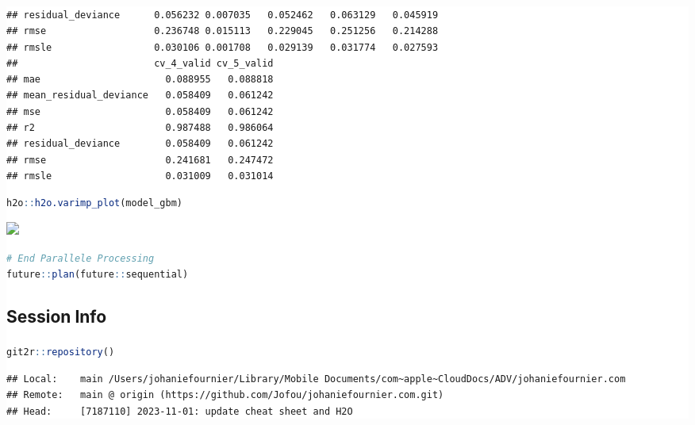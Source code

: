     ## residual_deviance      0.056232 0.007035   0.052462   0.063129   0.045919
    ## rmse                   0.236748 0.015113   0.229045   0.251256   0.214288
    ## rmsle                  0.030106 0.001708   0.029139   0.031774   0.027593
    ##                        cv_4_valid cv_5_valid
    ## mae                      0.088955   0.088818
    ## mean_residual_deviance   0.058409   0.061242
    ## mse                      0.058409   0.061242
    ## r2                       0.987488   0.986064
    ## residual_deviance        0.058409   0.061242
    ## rmse                     0.241681   0.247472
    ## rmsle                    0.031009   0.031014

``` r
h2o::h2o.varimp_plot(model_gbm)
```

<img src="{{< blogdown/postref >}}index_files/figure-html/unnamed-chunk-13-1.png" width="2400" />

``` r
# End Parallele Processing
future::plan(future::sequential)
```

## Session Info

``` r
git2r::repository()
```

    ## Local:    main /Users/johaniefournier/Library/Mobile Documents/com~apple~CloudDocs/ADV/johaniefournier.com
    ## Remote:   main @ origin (https://github.com/Jofou/johaniefournier.com.git)
    ## Head:     [7187110] 2023-11-01: update cheat sheet and H2O
